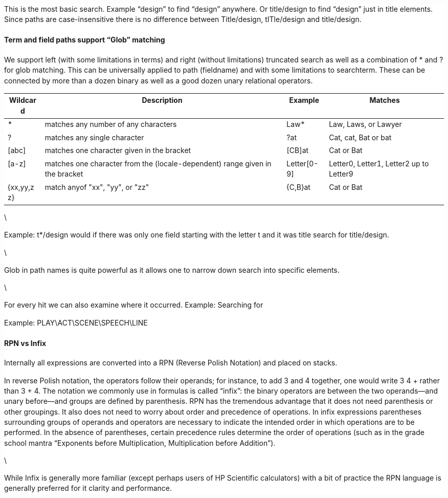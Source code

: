 This is the most basic search. Example “design” to find “design” anywhere. Or title/design to find “design” just in title elements. Since paths are case-insensitive there is no difference between Title/design, tITle/design and title/design.

#### **Term and field paths support “Glob” matching**

We support left (with some limitations in terms) and right (without limitations) truncated search as well as a combination of \* and ? for glob matching. This can be universally applied to path (fieldname) and with some limitations to searchterm. These can be connected by more than a dozen binary as well as a good dozen unary relational operators.

| **Wildcard** | **Description**                                                               | **Example**  | **Matches**                             |
| ------------ | ----------------------------------------------------------------------------- | ------------ | --------------------------------------- |
| \*           | matches any number of any characters                                          | Law\*        | Law, Laws, or Lawyer                    |
| ?            | matches any single character                                                  | ?at          | Cat, cat, Bat or bat                    |
| \[abc]       | matches one character given in the bracket                                    | \[CB]at      | Cat or Bat                              |
| \[a-z]       | matches one character from the (locale-dependent) range given in the bracket  | Letter\[0-9] | Letter0, Letter1, Letter2 up to Letter9 |
| {xx,yy,zz}   | match anyof "xx", "yy", or "zz"                                               | {C,B}at      | Cat or Bat                              |

\


Example: t\*/design would if there was only one field starting with the letter t and it was title search for title/design.

\


Glob in path names is quite powerful as it allows one to narrow down search into specific elements.

\


For every hit we can also examine where it occurred. Example: Searching for&#x20;

&#x20;Example: PLAY\ACT\SCENE\SPEECH\LINE

#### **RPN vs Infix**

Internally all expressions are converted into a RPN (Reverse Polish Notation) and placed on stacks.

In reverse Polish notation, the operators follow their operands; for instance, to add 3 and 4 together, one would write 3 4 + rather than 3 + 4. The notation we commonly use in formulas is called “infix”: the binary operators are between the two operands—and unary before—and groups are defined by parenthesis. RPN has the tremendous advantage that it does not need parenthesis or other groupings. It also does not need to worry about order and precedence of operations. In infix expressions parentheses surrounding groups of operands and operators are necessary to indicate the intended order in which operations are to be performed. In the absence of parentheses, certain precedence rules determine the order of operations (such as in the grade school mantra “Exponents before Multiplication, Multiplication before Addition”).&#x20;

\


While Infix is generally more familiar (except perhaps users of HP Scientific calculators) with a bit of practice the RPN language is generally preferred for it clarity and performance.&#x20;
